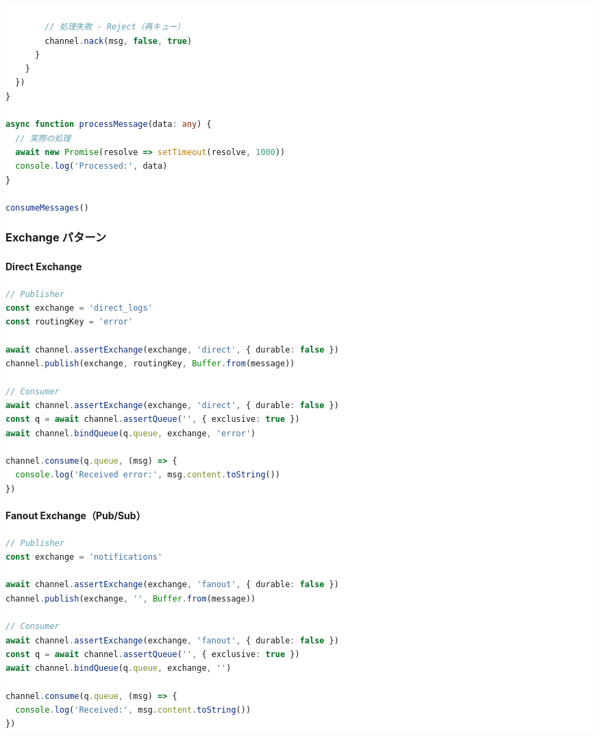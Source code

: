 ```typescript

        // 処理失敗 - Reject（再キュー）
        channel.nack(msg, false, true)
      }
    }
  })
}

async function processMessage(data: any) {
  // 実際の処理
  await new Promise(resolve => setTimeout(resolve, 1000))
  console.log('Processed:', data)
}

consumeMessages()
```

### Exchange パターン

#### Direct Exchange

```typescript
// Publisher
const exchange = 'direct_logs'
const routingKey = 'error'

await channel.assertExchange(exchange, 'direct', { durable: false })
channel.publish(exchange, routingKey, Buffer.from(message))

// Consumer
await channel.assertExchange(exchange, 'direct', { durable: false })
const q = await channel.assertQueue('', { exclusive: true })
await channel.bindQueue(q.queue, exchange, 'error')

channel.consume(q.queue, (msg) => {
  console.log('Received error:', msg.content.toString())
})
```

#### Fanout Exchange（Pub/Sub）

```typescript
// Publisher
const exchange = 'notifications'

await channel.assertExchange(exchange, 'fanout', { durable: false })
channel.publish(exchange, '', Buffer.from(message))

// Consumer
await channel.assertExchange(exchange, 'fanout', { durable: false })
const q = await channel.assertQueue('', { exclusive: true })
await channel.bindQueue(q.queue, exchange, '')

channel.consume(q.queue, (msg) => {
  console.log('Received:', msg.content.toString())
})
```
